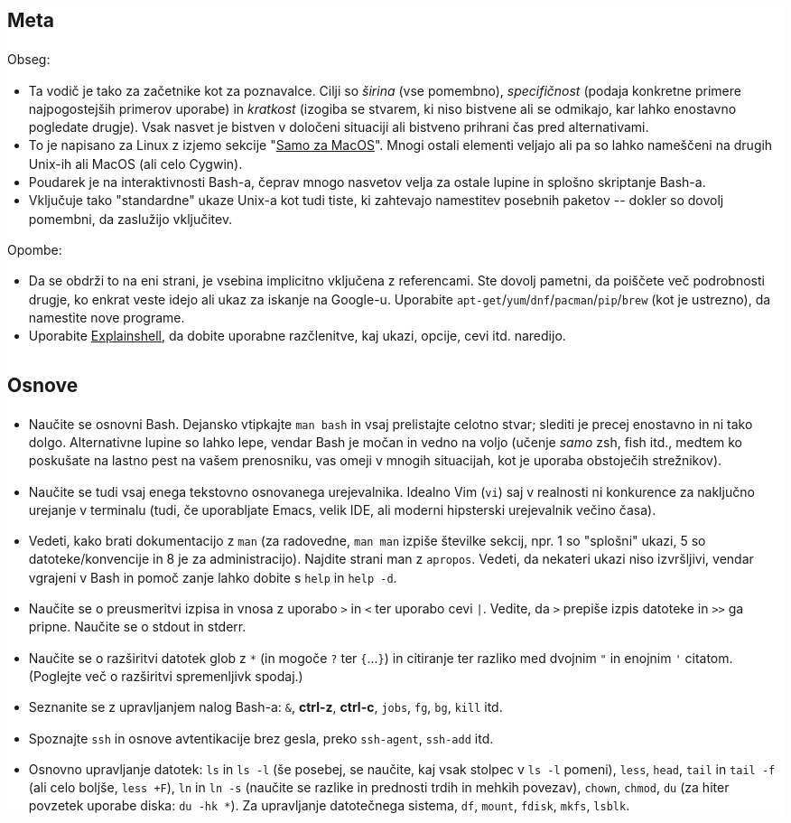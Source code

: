 
## Meta

Obseg:

- Ta vodič je tako za začetnike kot za poznavalce. Cilji so *širina* (vse pomembno), *specifičnost* (podaja konkretne primere najpogostejših primerov uporabe) in *kratkost* (izogiba se stvarem, ki niso bistvene ali se odmikajo, kar lahko enostavno pogledate drugje). Vsak nasvet je bistven v določeni situaciji ali bistveno prihrani čas pred alternativami.
- To je napisano za Linux z izjemo sekcije "[Samo za MacOS](#samo-za-macos)". Mnogi ostali elementi veljajo ali pa so lahko nameščeni na drugih Unix-ih ali MacOS (ali celo Cygwin).
- Poudarek je na interaktivnosti Bash-a, čeprav mnogo nasvetov velja za ostale lupine in splošno skriptanje Bash-a.
- Vključuje tako "standardne" ukaze Unix-a kot tudi tiste, ki zahtevajo namestitev posebnih paketov -- dokler so dovolj pomembni, da zaslužijo vključitev.

Opombe:

- Da se obdrži to na eni strani, je vsebina implicitno vključena z referencami. Ste dovolj pametni, da poiščete več podrobnosti drugje, ko enkrat veste idejo ali ukaz za iskanje na Google-u. Uporabite `apt-get`/`yum`/`dnf`/`pacman`/`pip`/`brew` (kot je ustrezno), da namestite nove programe.
- Uporabite [Explainshell](http://explainshell.com/), da dobite uporabne razčlenitve, kaj ukazi, opcije, cevi itd. naredijo.


## Osnove

- Naučite se osnovni Bash. Dejansko vtipkajte `man bash` in vsaj prelistajte celotno stvar; slediti je precej enostavno in ni tako dolgo. Alternativne lupine so lahko lepe, vendar Bash je močan in vedno na voljo (učenje *samo* zsh, fish itd., medtem ko poskušate na lastno pest na vašem prenosniku, vas omeji v mnogih situacijah, kot je uporaba obstoječih strežnikov).

- Naučite se tudi vsaj enega tekstovno osnovanega urejevalnika. Idealno Vim (`vi`) saj v realnosti ni konkurence za naključno urejanje v terminalu (tudi, če uporabljate Emacs, velik IDE, ali moderni hipsterski urejevalnik večino časa).

- Vedeti, kako brati dokumentacijo z `man` (za radovedne, `man man` izpiše številke sekcij, npr. 1 so "splošni" ukazi, 5 so datoteke/konvencije in 8 je za administracijo). Najdite strani man z `apropos`. Vedeti, da nekateri ukazi niso izvršljivi, vendar vgrajeni v Bash in pomoč zanje lahko dobite s `help` in `help -d`.

- Naučite se o preusmeritvi izpisa in vnosa z uporabo `>` in `<` ter uporabo cevi `|`. Vedite, da `>` prepiše izpis datoteke in `>>` ga pripne. Naučite se o stdout in stderr.

- Naučite se o razširitvi datotek glob z `*` (in mogoče `?` ter `{`...`}`) in citiranje ter razliko med dvojnim `"` in enojnim `'` citatom. (Poglejte več o razširitvi spremenljivk spodaj.)

- Seznanite se z upravljanjem nalog Bash-a: `&`, **ctrl-z**, **ctrl-c**, `jobs`, `fg`, `bg`, `kill` itd.

- Spoznajte `ssh` in osnove avtentikacije brez gesla, preko `ssh-agent`, `ssh-add` itd.

- Osnovno upravljanje datotek: `ls` in `ls -l` (še posebej, se naučite, kaj vsak stolpec v `ls -l` pomeni), `less`, `head`, `tail` in `tail -f` (ali celo boljše, `less +F`), `ln` in `ln -s` (naučite se razlike in prednosti trdih in mehkih povezav), `chown`, `chmod`, `du` (za hiter povzetek uporabe diska: `du -hk *`). Za upravljanje datotečnega sistema, `df`, `mount`, `fdisk`, `mkfs`, `lsblk`.
